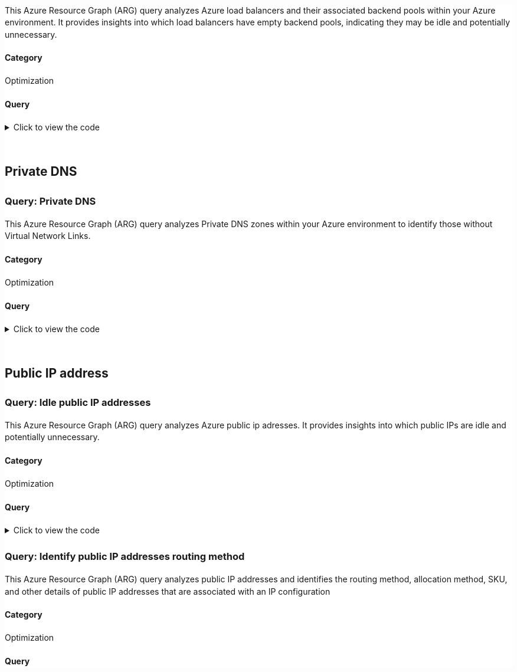 This Azure Resource Graph (ARG) query analyzes Azure load balancers and their associated backend pools within your Azure environment. It provides insights into which load balancers have empty backend pools, indicating they may be idle and potentially unnecessary.

<h4>Category</h4>

Optimization

<h4>Query</h4>

<details markdown="1"><summary>Click to view the code</summary></details>

<br>

## Private DNS

### Query: Private DNS

This Azure Resource Graph (ARG) query analyzes Private DNS zones within your Azure environment to identify those without Virtual Network Links.

<h4>Category</h4>

Optimization

<h4>Query</h4>

<details markdown="1"><summary>Click to view the code</summary></details>

<br>

## Public IP address

### Query: Idle public IP addresses

This Azure Resource Graph (ARG) query analyzes Azure public ip adresses. It provides insights into which public IPs are idle and potentially unnecessary.

<h4>Category</h4>

Optimization

<h4>Query</h4>

<details markdown="1"><summary>Click to view the code</summary></details>

### Query: Identify public IP addresses routing method 

This Azure Resource Graph (ARG) query analyzes public IP addresses and identifies the routing method, allocation method, SKU, and other details of public IP addresses that are associated with an IP configuration

<h4>Category</h4>

Optimization

<h4>Query</h4>
